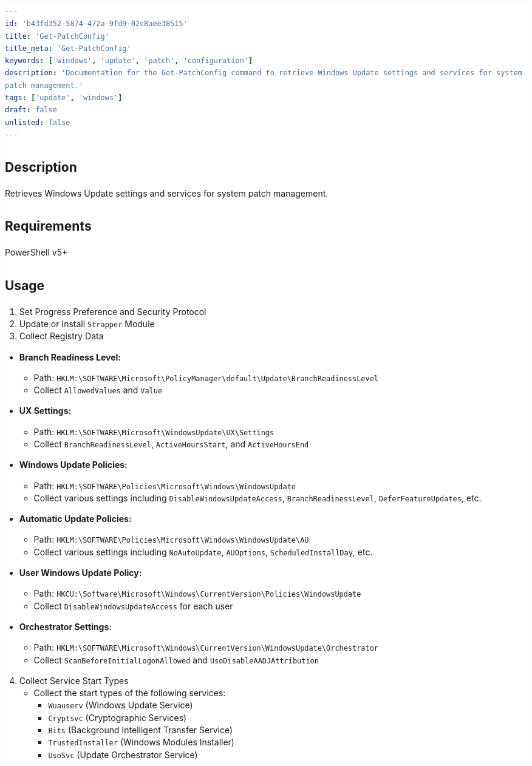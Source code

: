 ```yaml
---
id: 'b43fd352-5874-472a-9fd9-02c8aee38515'
title: 'Get-PatchConfig'
title_meta: 'Get-PatchConfig'
keywords: ['windows', 'update', 'patch', 'configuration']
description: 'Documentation for the Get-PatchConfig command to retrieve Windows Update settings and services for system patch management.'
tags: ['update', 'windows']
draft: false
unlisted: false
---
```


## Description
Retrieves Windows Update settings and services for system patch management.

## Requirements
PowerShell v5+

## Usage
1. Set Progress Preference and Security Protocol
2. Update or Install `Strapper` Module
3. Collect Registry Data

- **Branch Readiness Level:**
    - Path: `HKLM:\SOFTWARE\Microsoft\PolicyManager\default\Update\BranchReadinessLevel`
    - Collect `AllowedValues` and `Value`

- **UX Settings:**
    - Path: `HKLM:\SOFTWARE\Microsoft\WindowsUpdate\UX\Settings`
    - Collect `BranchReadinessLevel`, `ActiveHoursStart`, and `ActiveHoursEnd`

- **Windows Update Policies:**
    - Path: `HKLM:\SOFTWARE\Policies\Microsoft\Windows\WindowsUpdate`
    - Collect various settings including `DisableWindowsUpdateAccess`, `BranchReadinessLevel`, `DeferFeatureUpdates`, etc.

- **Automatic Update Policies:**
    - Path: `HKLM:\SOFTWARE\Policies\Microsoft\Windows\WindowsUpdate\AU`
    - Collect various settings including `NoAutoUpdate`, `AUOptions`, `ScheduledInstallDay`, etc.

- **User Windows Update Policy:**
    - Path: `HKCU:\Software\Microsoft\Windows\CurrentVersion\Policies\WindowsUpdate`
    - Collect `DisableWindowsUpdateAccess` for each user

- **Orchestrator Settings:**
    - Path: `HKLM:\SOFTWARE\Microsoft\Windows\CurrentVersion\WindowsUpdate\Orchestrator`
    - Collect `ScanBeforeInitialLogonAllowed` and `UsoDisableAADJAttribution`

4. Collect Service Start Types
    - Collect the start types of the following services:
        - `Wuauserv` (Windows Update Service)
        - `Cryptsvc` (Cryptographic Services)
        - `Bits` (Background Intelligent Transfer Service)
        - `TrustedInstaller` (Windows Modules Installer)
        - `UsoSvc` (Update Orchestrator Service)
